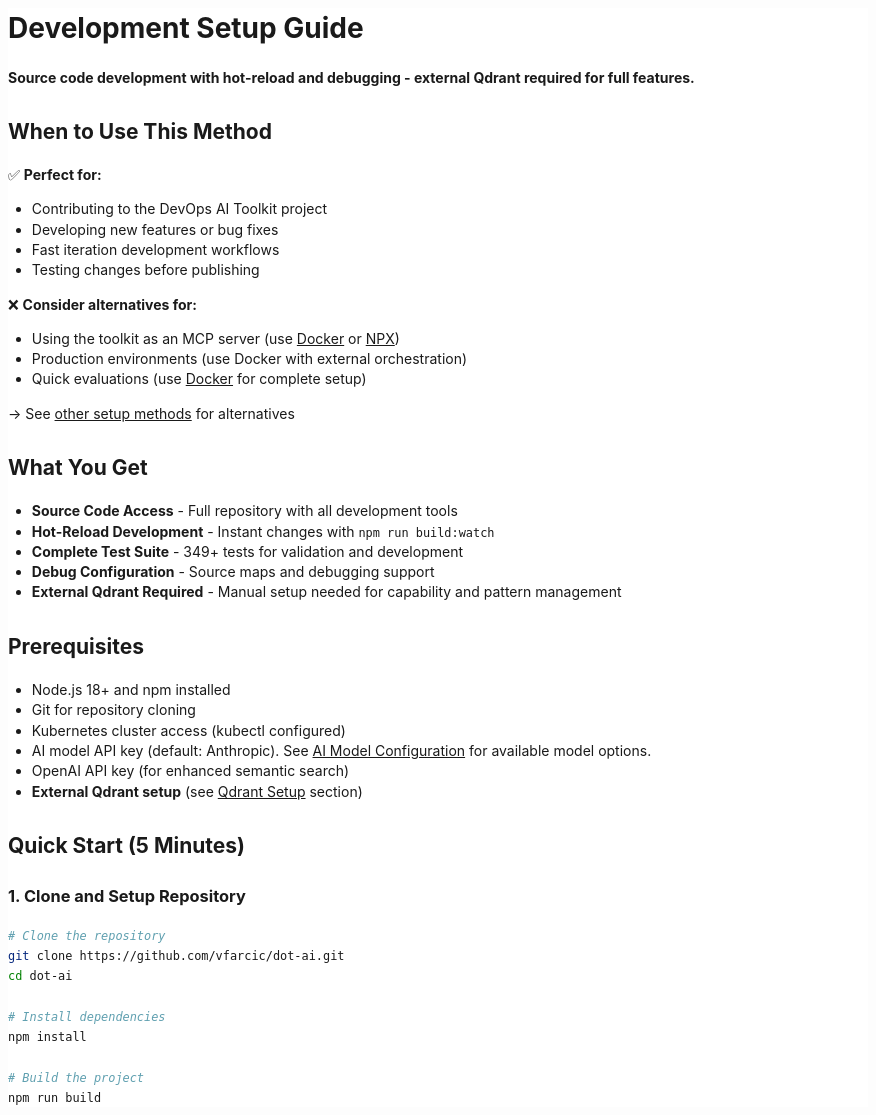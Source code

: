 # Development Setup Guide

**Source code development with hot-reload and debugging - external Qdrant required for full features.**

## When to Use This Method

✅ **Perfect for:**
- Contributing to the DevOps AI Toolkit project
- Developing new features or bug fixes
- Fast iteration development workflows
- Testing changes before publishing

❌ **Consider alternatives for:**
- Using the toolkit as an MCP server (use [Docker](docker-setup.md) or [NPX](npx-setup.md))
- Production environments (use Docker with external orchestration)
- Quick evaluations (use [Docker](docker-setup.md) for complete setup)

→ See [other setup methods](../mcp-setup.md#setup-methods) for alternatives

## What You Get

- **Source Code Access** - Full repository with all development tools
- **Hot-Reload Development** - Instant changes with `npm run build:watch`
- **Complete Test Suite** - 349+ tests for validation and development
- **Debug Configuration** - Source maps and debugging support
- **External Qdrant Required** - Manual setup needed for capability and pattern management

## Prerequisites

- Node.js 18+ and npm installed
- Git for repository cloning
- Kubernetes cluster access (kubectl configured)
- AI model API key (default: Anthropic). See [AI Model Configuration](../mcp-setup.md#ai-model-configuration) for available model options.
- OpenAI API key (for enhanced semantic search)
- **External Qdrant setup** (see [Qdrant Setup](#qdrant-setup) section)

## Quick Start (5 Minutes)

### 1. Clone and Setup Repository

```bash
# Clone the repository
git clone https://github.com/vfarcic/dot-ai.git
cd dot-ai

# Install dependencies
npm install

# Build the project
npm run build
```
